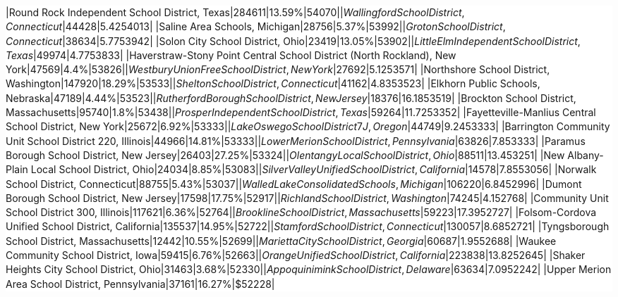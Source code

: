 |Round Rock Independent School District, Texas|284611|13.59%|$54070|
|Wallingford School District, Connecticut|44428|5.42%|$54013|
|Saline Area Schools, Michigan|28756|5.37%|$53992|
|Groton School District, Connecticut|38634|5.77%|$53942|
|Solon City School District, Ohio|23419|13.05%|$53902|
|Little Elm Independent School District, Texas|49974|4.77%|$53833|
|Haverstraw-Stony Point Central School District (North Rockland), New York|47569|4.4%|$53826|
|Westbury Union Free School District, New York|27692|5.12%|$53571|
|Northshore School District, Washington|147920|18.29%|$53533|
|Shelton School District, Connecticut|41162|4.83%|$53523|
|Elkhorn Public Schools, Nebraska|47189|4.44%|$53523|
|Rutherford Borough School District, New Jersey|18376|16.18%|$53519|
|Brockton School District, Massachusetts|95740|1.8%|$53438|
|Prosper Independent School District, Texas|59264|11.72%|$53352|
|Fayetteville-Manlius Central School District, New York|25672|6.92%|$53333|
|Lake Oswego School District 7J, Oregon|44749|9.24%|$53333|
|Barrington Community Unit School District 220, Illinois|44966|14.81%|$53333|
|Lower Merion School District, Pennsylvania|63826|7.8%|$53333|
|Paramus Borough School District, New Jersey|26403|27.25%|$53324|
|Olentangy Local School District, Ohio|88511|13.4%|$53251|
|New Albany-Plain Local School District, Ohio|24034|8.85%|$53083|
|Silver Valley Unified School District, California|14578|7.85%|$53056|
|Norwalk School District, Connecticut|88755|5.43%|$53037|
|Walled Lake Consolidated Schools, Michigan|106220|6.84%|$52996|
|Dumont Borough School District, New Jersey|17598|17.75%|$52917|
|Richland School District, Washington|74245|4.1%|$52768|
|Community Unit School District 300, Illinois|117621|6.36%|$52764|
|Brookline School District, Massachusetts|59223|17.39%|$52727|
|Folsom-Cordova Unified School District, California|135537|14.95%|$52722|
|Stamford School District, Connecticut|130057|8.68%|$52721|
|Tyngsborough School District, Massachusetts|12442|10.55%|$52699|
|Marietta City School District, Georgia|60687|1.95%|$52688|
|Waukee Community School District, Iowa|59415|6.76%|$52663|
|Orange Unified School District, California|223838|13.82%|$52645|
|Shaker Heights City School District, Ohio|31463|3.68%|$52330|
|Appoquinimink School District, Delaware|63634|7.09%|$52242|
|Upper Merion Area School District, Pennsylvania|37161|16.27%|$52228|